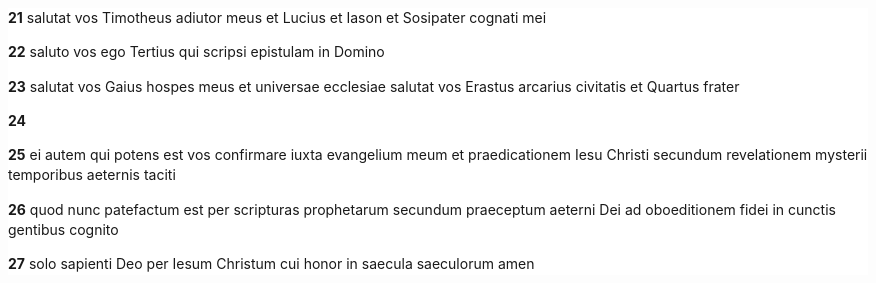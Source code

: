 **21** salutat vos Timotheus adiutor meus et Lucius et Iason et Sosipater cognati mei

**22** saluto vos ego Tertius qui scripsi epistulam in Domino

**23** salutat vos Gaius hospes meus et universae ecclesiae salutat vos Erastus arcarius civitatis et Quartus frater

**24** 

**25** ei autem qui potens est vos confirmare iuxta evangelium meum et praedicationem Iesu Christi secundum revelationem mysterii temporibus aeternis taciti

**26** quod nunc patefactum est per scripturas prophetarum secundum praeceptum aeterni Dei ad oboeditionem fidei in cunctis gentibus cognito

**27** solo sapienti Deo per Iesum Christum cui honor in saecula saeculorum amen

